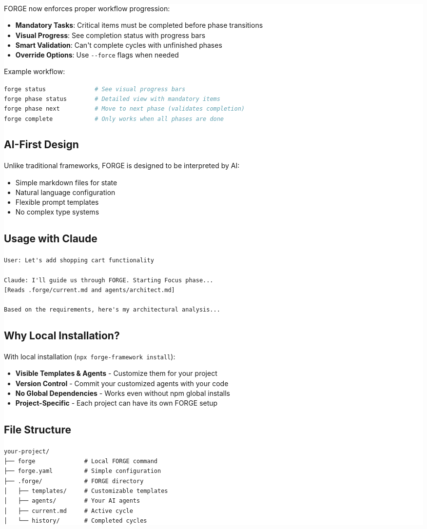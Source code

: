 FORGE now enforces proper workflow progression:
- **Mandatory Tasks**: Critical items must be completed before phase transitions
- **Visual Progress**: See completion status with progress bars
- **Smart Validation**: Can't complete cycles with unfinished phases
- **Override Options**: Use `--force` flags when needed

Example workflow:
```bash
forge status              # See visual progress bars
forge phase status        # Detailed view with mandatory items
forge phase next          # Move to next phase (validates completion)
forge complete            # Only works when all phases are done
```

## AI-First Design

Unlike traditional frameworks, FORGE is designed to be interpreted by AI:
- Simple markdown files for state
- Natural language configuration
- Flexible prompt templates
- No complex type systems

## Usage with Claude

```
User: Let's add shopping cart functionality

Claude: I'll guide us through FORGE. Starting Focus phase...
[Reads .forge/current.md and agents/architect.md]

Based on the requirements, here's my architectural analysis...
```

## Why Local Installation?

With local installation (`npx forge-framework install`):
- **Visible Templates & Agents** - Customize them for your project
- **Version Control** - Commit your customized agents with your code
- **No Global Dependencies** - Works even without npm global installs
- **Project-Specific** - Each project can have its own FORGE setup

## File Structure

```
your-project/
├── forge              # Local FORGE command
├── forge.yaml         # Simple configuration
├── .forge/            # FORGE directory
│   ├── templates/     # Customizable templates
│   ├── agents/        # Your AI agents
│   ├── current.md     # Active cycle
│   └── history/       # Completed cycles
```
